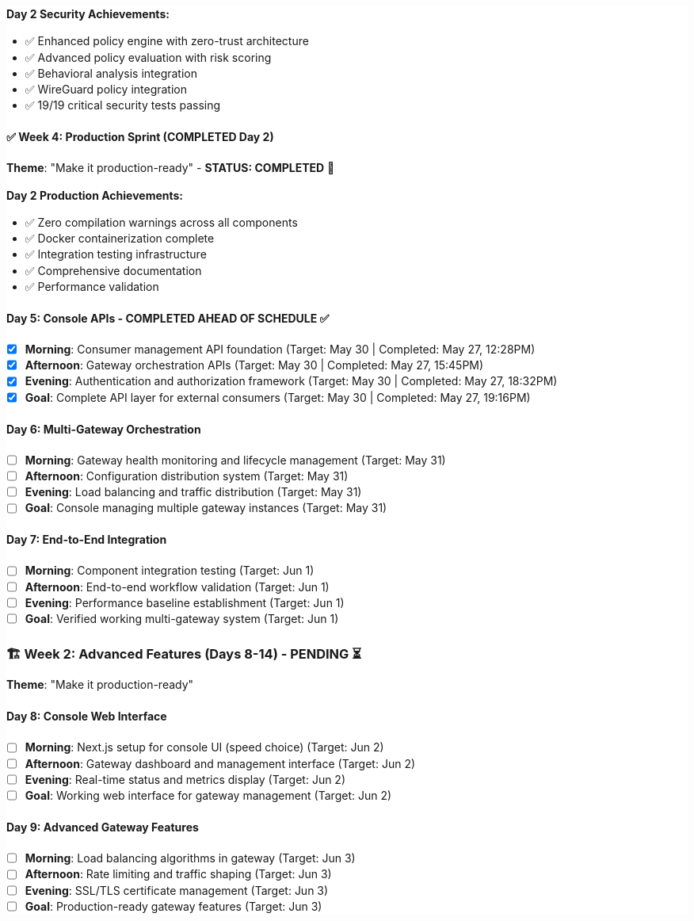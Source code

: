 **Day 2 Security Achievements:**
- ✅ Enhanced policy engine with zero-trust architecture
- ✅ Advanced policy evaluation with risk scoring
- ✅ Behavioral analysis integration
- ✅ WireGuard policy integration
- ✅ 19/19 critical security tests passing

#### ✅ Week 4: Production Sprint (COMPLETED Day 2)
**Theme**: "Make it production-ready" - **STATUS: COMPLETED** 🚀

**Day 2 Production Achievements:**
- ✅ Zero compilation warnings across all components
- ✅ Docker containerization complete
- ✅ Integration testing infrastructure
- ✅ Comprehensive documentation
- ✅ Performance validation

#### Day 5: Console APIs - COMPLETED AHEAD OF SCHEDULE ✅
- [x] **Morning**: Consumer management API foundation (Target: May 30 | Completed: May 27, 12:28PM)
- [x] **Afternoon**: Gateway orchestration APIs (Target: May 30 | Completed: May 27, 15:45PM)
- [x] **Evening**: Authentication and authorization framework (Target: May 30 | Completed: May 27, 18:32PM)
- [x] **Goal**: Complete API layer for external consumers (Target: May 30 | Completed: May 27, 19:16PM)

#### Day 6: Multi-Gateway Orchestration
- [ ] **Morning**: Gateway health monitoring and lifecycle management (Target: May 31)
- [ ] **Afternoon**: Configuration distribution system (Target: May 31)
- [ ] **Evening**: Load balancing and traffic distribution (Target: May 31)
- [ ] **Goal**: Console managing multiple gateway instances (Target: May 31)

#### Day 7: End-to-End Integration
- [ ] **Morning**: Component integration testing (Target: Jun 1)
- [ ] **Afternoon**: End-to-end workflow validation (Target: Jun 1)
- [ ] **Evening**: Performance baseline establishment (Target: Jun 1)
- [ ] **Goal**: Verified working multi-gateway system (Target: Jun 1)

### 🏗️ Week 2: Advanced Features (Days 8-14) - PENDING ⏳
**Theme**: "Make it production-ready"

#### Day 8: Console Web Interface
- [ ] **Morning**: Next.js setup for console UI (speed choice) (Target: Jun 2)
- [ ] **Afternoon**: Gateway dashboard and management interface (Target: Jun 2)
- [ ] **Evening**: Real-time status and metrics display (Target: Jun 2)
- [ ] **Goal**: Working web interface for gateway management (Target: Jun 2)

#### Day 9: Advanced Gateway Features
- [ ] **Morning**: Load balancing algorithms in gateway (Target: Jun 3)
- [ ] **Afternoon**: Rate limiting and traffic shaping (Target: Jun 3)
- [ ] **Evening**: SSL/TLS certificate management (Target: Jun 3)
- [ ] **Goal**: Production-ready gateway features (Target: Jun 3)

